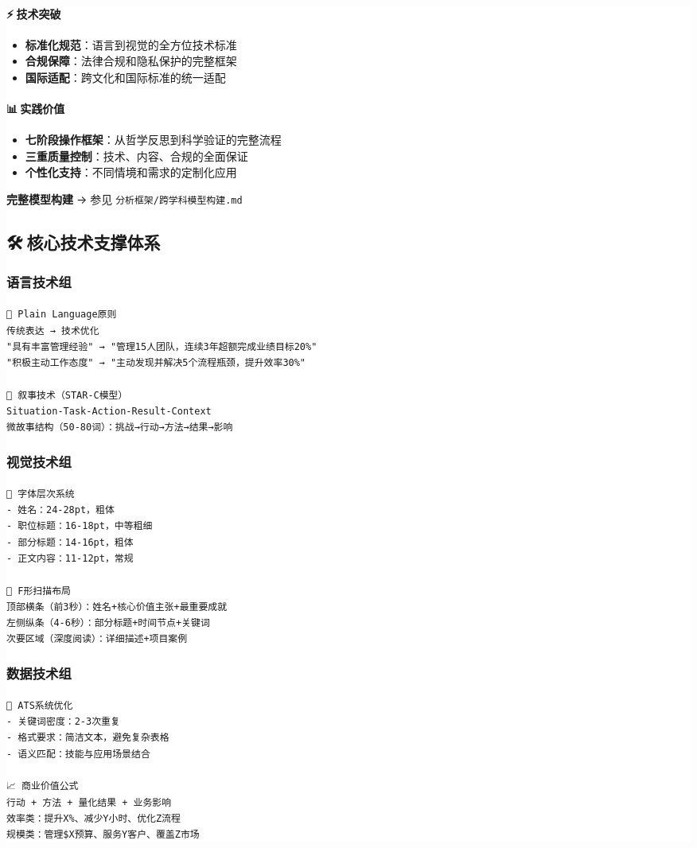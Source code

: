 #### ⚡ 技术突破
- **标准化规范**：语言到视觉的全方位技术标准
- **合规保障**：法律合规和隐私保护的完整框架  
- **国际适配**：跨文化和国际标准的统一适配

#### 📊 实践价值
- **七阶段操作框架**：从哲学反思到科学验证的完整流程
- **三重质量控制**：技术、内容、合规的全面保证
- **个性化支持**：不同情境和需求的定制化应用

**完整模型构建** → 参见 `分析框架/跨学科模型构建.md`

## 🛠️ 核心技术支撑体系

### 语言技术组
```
📝 Plain Language原则
传统表达 → 技术优化
"具有丰富管理经验" → "管理15人团队，连续3年超额完成业绩目标20%"
"积极主动工作态度" → "主动发现并解决5个流程瓶颈，提升效率30%"

📖 叙事技术（STAR-C模型）
Situation-Task-Action-Result-Context
微故事结构（50-80词）：挑战→行动→方法→结果→影响
```

### 视觉技术组
```
🎨 字体层次系统
- 姓名：24-28pt，粗体
- 职位标题：16-18pt，中等粗细  
- 部分标题：14-16pt，粗体
- 正文内容：11-12pt，常规

📐 F形扫描布局
顶部横条（前3秒）：姓名+核心价值主张+最重要成就
左侧纵条（4-6秒）：部分标题+时间节点+关键词
次要区域（深度阅读）：详细描述+项目案例
```

### 数据技术组
```
🤖 ATS系统优化
- 关键词密度：2-3次重复
- 格式要求：简洁文本，避免复杂表格
- 语义匹配：技能与应用场景结合

📈 商业价值公式
行动 + 方法 + 量化结果 + 业务影响
效率类：提升X%、减少Y小时、优化Z流程
规模类：管理$X预算、服务Y客户、覆盖Z市场
```
